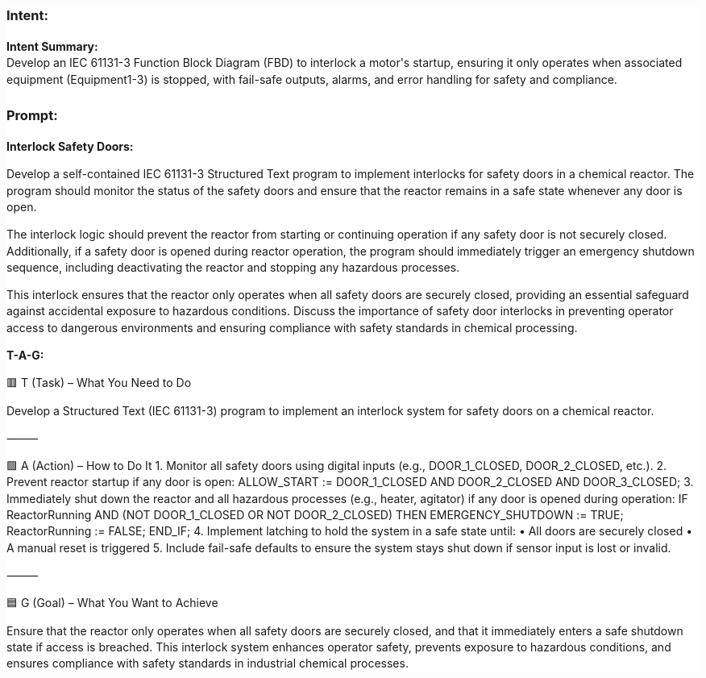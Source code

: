### Intent:
**Intent Summary:**  
Develop an IEC 61131-3 Function Block Diagram (FBD) to interlock a motor's startup, ensuring it only operates when associated equipment (Equipment1-3) is stopped, with fail-safe outputs, alarms, and error handling for safety and compliance.

### Prompt:
**Interlock Safety Doors:**

Develop a self-contained IEC 61131-3 Structured Text program to implement interlocks for safety doors in a chemical reactor. The program should monitor the status of the safety doors and ensure that the reactor remains in a safe state whenever any door is open.

The interlock logic should prevent the reactor from starting or continuing operation if any safety door is not securely closed. Additionally, if a safety door is opened during reactor operation, the program should immediately trigger an emergency shutdown sequence, including deactivating the reactor and stopping any hazardous processes.

This interlock ensures that the reactor only operates when all safety doors are securely closed, providing an essential safeguard against accidental exposure to hazardous conditions. Discuss the importance of safety door interlocks in preventing operator access to dangerous environments and ensuring compliance with safety standards in chemical processing.

**T-A-G:**

🟥 T (Task) – What You Need to Do

Develop a Structured Text (IEC 61131-3) program to implement an interlock system for safety doors on a chemical reactor.

⸻

🟩 A (Action) – How to Do It
	1.	Monitor all safety doors using digital inputs (e.g., DOOR_1_CLOSED, DOOR_2_CLOSED, etc.).
	2.	Prevent reactor startup if any door is open:
ALLOW_START := DOOR_1_CLOSED AND DOOR_2_CLOSED AND DOOR_3_CLOSED;
  3.	Immediately shut down the reactor and all hazardous processes (e.g., heater, agitator) if any door is opened during operation:
  IF ReactorRunning AND (NOT DOOR_1_CLOSED OR NOT DOOR_2_CLOSED) THEN
    EMERGENCY_SHUTDOWN := TRUE;
    ReactorRunning := FALSE;
    END_IF;
  4.	Implement latching to hold the system in a safe state until:
	•	All doors are securely closed
	•	A manual reset is triggered
	5.	Include fail-safe defaults to ensure the system stays shut down if sensor input is lost or invalid.

⸻

🟦 G (Goal) – What You Want to Achieve

Ensure that the reactor only operates when all safety doors are securely closed, and that it immediately enters a safe shutdown state if access is breached. This interlock system enhances operator safety, prevents exposure to hazardous conditions, and ensures compliance with safety standards in industrial chemical processes.
